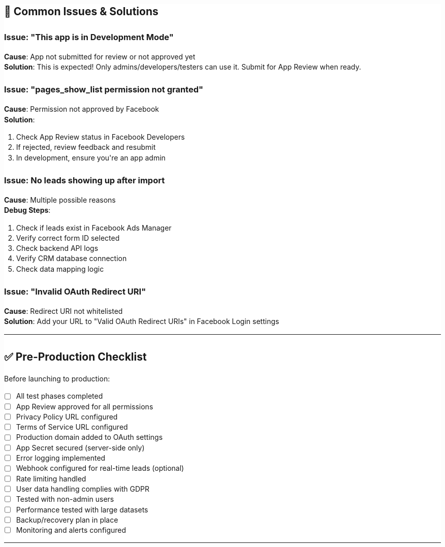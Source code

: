 
## 🚨 Common Issues & Solutions

### Issue: "This app is in Development Mode"

**Cause**: App not submitted for review or not approved yet  
**Solution**: This is expected! Only admins/developers/testers can use it. Submit for App Review when ready.

### Issue: "pages_show_list permission not granted"

**Cause**: Permission not approved by Facebook  
**Solution**:

1. Check App Review status in Facebook Developers
2. If rejected, review feedback and resubmit
3. In development, ensure you're an app admin

### Issue: No leads showing up after import

**Cause**: Multiple possible reasons  
**Debug Steps**:

1. Check if leads exist in Facebook Ads Manager
2. Verify correct form ID selected
3. Check backend API logs
4. Verify CRM database connection
5. Check data mapping logic

### Issue: "Invalid OAuth Redirect URI"

**Cause**: Redirect URI not whitelisted  
**Solution**: Add your URL to "Valid OAuth Redirect URIs" in Facebook Login settings

---

## ✅ Pre-Production Checklist

Before launching to production:

- [ ] All test phases completed
- [ ] App Review approved for all permissions
- [ ] Privacy Policy URL configured
- [ ] Terms of Service URL configured
- [ ] Production domain added to OAuth settings
- [ ] App Secret secured (server-side only)
- [ ] Error logging implemented
- [ ] Webhook configured for real-time leads (optional)
- [ ] Rate limiting handled
- [ ] User data handling complies with GDPR
- [ ] Tested with non-admin users
- [ ] Performance tested with large datasets
- [ ] Backup/recovery plan in place
- [ ] Monitoring and alerts configured

---